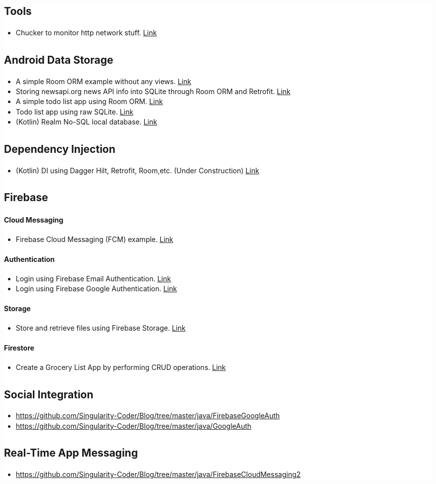 ## Tools
* Chucker to monitor http network stuff. [Link](https://github.com/Singularity-Coder/Android-Examples/tree/master/kotlin/ChuckerNetworkInterceptor2)  


## Android Data Storage
* A simple Room ORM example without any views. [Link](https://github.com/Singularity-Coder/Blog/tree/master/java/SimpleRoomDB)  
* Storing newsapi.org news API info into SQLite through Room ORM and Retrofit. [Link](https://github.com/Singularity-Coder/Blog/tree/master/java/RoomNews)  
* A simple todo list app using Room ORM. [Link](https://github.com/Singularity-Coder/Blog/tree/master/java/Rooming)  
* Todo list app using raw SQLite. [Link](https://github.com/Singularity-Coder/Blog/tree/master/java/SQLiteR1)  
* (Kotlin) Realm No-SQL local database. [Link](https://github.com/Singularity-Coder/Android-Examples/tree/master/kotlin/RealmDB1)


## Dependency Injection
* (Kotlin) DI using Dagger Hilt, Retrofit, Room,etc. (Under Construction) [Link](https://github.com/Singularity-Coder/Blog/tree/master/kotlin/DaggerHilt1)  


## Firebase
#### Cloud Messaging
* Firebase Cloud Messaging (FCM) example. [Link](https://github.com/Singularity-Coder/Blog/tree/master/java/FirebaseCloudMessaging2)  
#### Authentication
* Login using Firebase Email Authentication. [Link](https://github.com/Singularity-Coder/Blog/tree/master/java/FirebaseEmailAuth)  
* Login using Firebase Google Authentication. [Link](https://github.com/Singularity-Coder/Blog/tree/master/java/FirebaseGoogleAuth)  
#### Storage
* Store and retrieve files using Firebase Storage. [Link](https://github.com/Singularity-Coder/Blog/tree/master/java/FirebaseStorage)  
#### Firestore
* Create a Grocery List App by performing CRUD operations. [Link](https://github.com/Singularity-Coder/Blog/tree/master/java/FirestoreGroceryList)  


## Social Integration
* https://github.com/Singularity-Coder/Blog/tree/master/java/FirebaseGoogleAuth  
* https://github.com/Singularity-Coder/Blog/tree/master/java/GoogleAuth  


## Real-Time App Messaging
* https://github.com/Singularity-Coder/Blog/tree/master/java/FirebaseCloudMessaging2  
